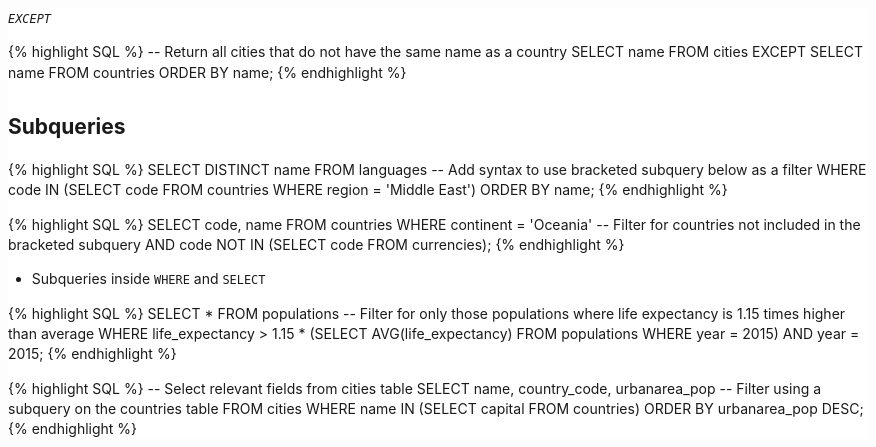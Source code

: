 *`EXCEPT`*

{% highlight SQL %}
-- Return all cities that do not have the same name as a country
SELECT name
FROM cities
EXCEPT
SELECT name
FROM countries
ORDER BY name;
{% endhighlight %}

## Subqueries

{% highlight SQL %}
SELECT DISTINCT name
FROM languages
-- Add syntax to use bracketed subquery below as a filter
WHERE code IN
    (SELECT code
    FROM countries
    WHERE region = 'Middle East')
ORDER BY name;
{% endhighlight %}

{% highlight SQL %}
SELECT code, name
FROM countries
WHERE continent = 'Oceania'
-- Filter for countries not included in the bracketed subquery
  AND code NOT IN
    (SELECT code
    FROM currencies);
{% endhighlight %}

* Subqueries inside `WHERE` and `SELECT`

{% highlight SQL %}
SELECT *
FROM populations
-- Filter for only those populations where life expectancy is 1.15 times higher than average
WHERE life_expectancy > 1.15 *
  (SELECT AVG(life_expectancy)
   FROM populations
   WHERE year = 2015) 
     AND year = 2015;
{% endhighlight %}

{% highlight SQL %}
-- Select relevant fields from cities table
SELECT name, country_code, urbanarea_pop
-- Filter using a subquery on the countries table
FROM cities
WHERE name IN
    (SELECT capital
    FROM countries)
ORDER BY urbanarea_pop DESC;
{% endhighlight %}
